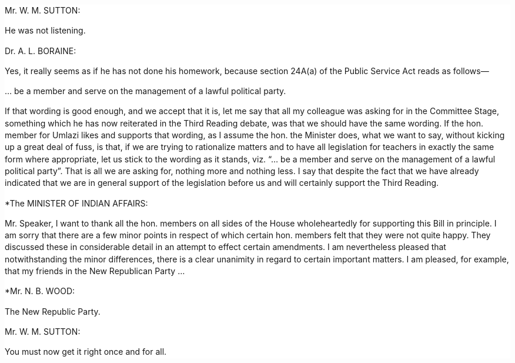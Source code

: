 </speech>

<speech by="#sutton">

<from>Mr. <person refersTo="hansard_za">W. M. SUTTON</person>:</from>

<p>He was not listening.</p>

</speech>

<speech by="#boraine">

<from>Dr. <person refersTo="hansard_za">A. L. BORAINE</person>:</from>

<p>Yes, it really seems as if he has not done his homework, because section 24A(a) of the Public Service Act reads as follows&#x2014;</p>

<block name="quote">&#x2026; be a member and serve on the management of a lawful political party.</block>

<p>If that wording is good enough, and we accept that it is, let me say that all my colleague was asking for in the Committee Stage, something which he has now reiterated in the Third Reading debate, was that we should have the same wording. If the hon. member for Umlazi likes and supports that wording, as I assume the hon. the Minister does, what we want to say, without kicking up a great deal of fuss, is that, if we are trying to rationalize matters and to have all legislation for teachers in exactly the same form where appropriate, let us stick to the wording as it stands, viz. &#x201C;&#x2026; be a member and serve on the management of a lawful political party&#x201D;. That is all we are asking for, nothing more and nothing less. I say that despite the fact that we have already indicated that we are in general support of the legislation before us and will certainly support the Third Reading.</p>

</speech>

<speech by="#minister_of_indian_affairs">

<from>*The <person refersTo="hansard_za">MINISTER OF INDIAN AFFAIRS</person>:</from>

<p>Mr. Speaker, I want to thank all the hon. members on all sides of the House wholeheartedly for supporting this Bill in principle. I am sorry that there are a few minor points in respect of which certain hon. members felt that they were not quite happy. They discussed these in considerable detail in an attempt to effect certain amendments. I am nevertheless pleased that notwithstanding the minor differences, there is a clear unanimity in regard to certain important matters. I am pleased, for example, that my friends in the New Republican Party &#x2026;</p>

</speech>

<speech by="#wood">

<from>*Mr. <person refersTo="hansard_za">N. B. WOOD</person>:</from>

<p>The New Republic Party.</p>

</speech>

<speech by="#sutton">

<from>Mr. <person refersTo="hansard_za">W. M. SUTTON</person>:</from>

<p>You must now get it right once and for all.</p>

</speech>
